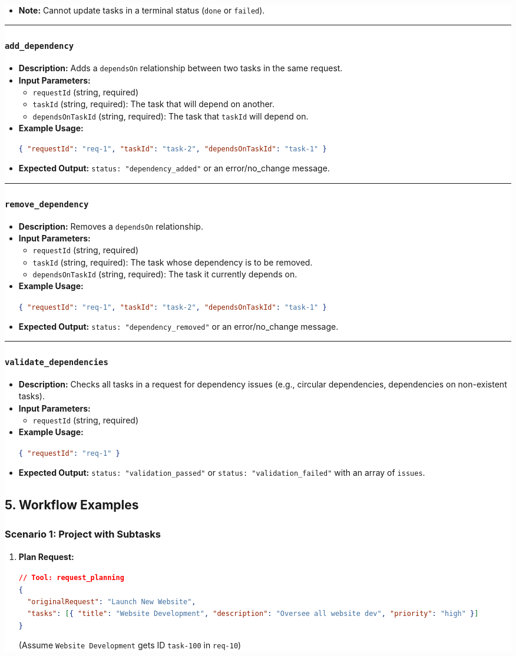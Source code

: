 *   **Note:** Cannot update tasks in a terminal status (`done` or `failed`).

---

### `add_dependency`
*   **Description:** Adds a `dependsOn` relationship between two tasks in the same request.
*   **Input Parameters:**
    *   `requestId` (string, required)
    *   `taskId` (string, required): The task that will depend on another.
    *   `dependsOnTaskId` (string, required): The task that `taskId` will depend on.
*   **Example Usage:**
    ```json
    { "requestId": "req-1", "taskId": "task-2", "dependsOnTaskId": "task-1" }
    ```
*   **Expected Output:** `status: "dependency_added"` or an error/no_change message.

---

### `remove_dependency`
*   **Description:** Removes a `dependsOn` relationship.
*   **Input Parameters:**
    *   `requestId` (string, required)
    *   `taskId` (string, required): The task whose dependency is to be removed.
    *   `dependsOnTaskId` (string, required): The task it currently depends on.
*   **Example Usage:**
    ```json
    { "requestId": "req-1", "taskId": "task-2", "dependsOnTaskId": "task-1" }
    ```
*   **Expected Output:** `status: "dependency_removed"` or an error/no_change message.

---

### `validate_dependencies`
*   **Description:** Checks all tasks in a request for dependency issues (e.g., circular dependencies, dependencies on non-existent tasks).
*   **Input Parameters:**
    *   `requestId` (string, required)
*   **Example Usage:**
    ```json
    { "requestId": "req-1" }
    ```
*   **Expected Output:** `status: "validation_passed"` or `status: "validation_failed"` with an array of `issues`.

## 5. Workflow Examples

### Scenario 1: Project with Subtasks

1.  **Plan Request:**
    ```json
    // Tool: request_planning
    {
      "originalRequest": "Launch New Website",
      "tasks": [{ "title": "Website Development", "description": "Oversee all website dev", "priority": "high" }]
    } 
    ```
    (Assume `Website Development` gets ID `task-100` in `req-10`)
